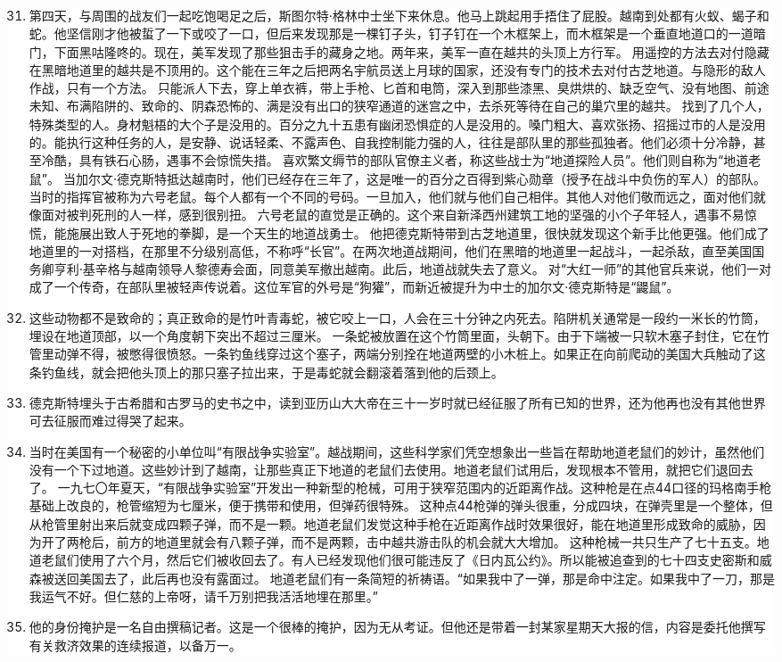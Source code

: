 31. 第四天，与周围的战友们一起吃饱喝足之后，斯图尔特·格林中士坐下来休息。他马上跳起用手捂住了屁股。越南到处都有火蚁、蝎子和蛇。他坚信刚才他被蜇了一下或咬了一口，但后来发现那是一棵钉子头，钉子钉在一个木框架上，而木框架是一个垂直地道口的一道暗门，下面黑咕隆咚的。现在，美军发现了那些狙击手的藏身之地。两年来，美军一直在越共的头顶上方行军。 用遥控的方法去对付隐藏在黑暗地道里的越共是不顶用的。这个能在三年之后把两名宇航员送上月球的国家，还没有专门的技术去对付古芝地道。与隐形的敌人作战，只有一个方法。 只能派人下去，穿上单衣裤，带上手枪、匕首和电筒，深入到那些漆黑、臭烘烘的、缺乏空气、没有地图、前途未知、布满陷阱的、致命的、阴森恐怖的、满是没有出口的狭窄通道的迷宫之中，去杀死等待在自己的巢穴里的越共。 找到了几个人，特殊类型的人。身材魁梧的大个子是没用的。百分之九十五患有幽闭恐惧症的人是没用的。嗓门粗大、喜欢张扬、招摇过市的人是没用的。能执行这种任务的人，是安静、说话轻柔、不露声色、自我控制能力强的人，往往是部队里的那些孤独者。他们必须十分冷静，甚至冷酷，具有铁石心肠，遇事不会惊慌失措。 喜欢繁文缛节的部队官僚主义者，称这些战士为“地道探险人员”。他们则自称为“地道老鼠”。 当加尔文·德克斯特抵达越南时，他们已经存在三年了，这是唯一的百分之百得到紫心勋章（授予在战斗中负伤的军人）的部队。 当时的指挥官被称为六号老鼠。每个人都有一个不同的号码。一旦加入，他们就与他们自己相伴。其他人对他们敬而远之，面对他们就像面对被判死刑的人一样，感到很别扭。 六号老鼠的直觉是正确的。这个来自新泽西州建筑工地的坚强的小个子年轻人，遇事不易惊慌，能施展出致人于死地的拳脚，是一个天生的地道战勇士。 他把德克斯特带到古芝地道里，很快就发现这个新手比他更强。他们成了地道里的一对搭档，在那里不分级别高低，不称呼“长官”。在两次地道战期间，他们在黑暗的地道里一起战斗，一起杀敌，直至美国国务卿亨利·基辛格与越南领导人黎德寿会面，同意美军撤出越南。此后，地道战就失去了意义。 对“大红一师”的其他官兵来说，他们一对成了一个传奇，在部队里被轻声传说着。这位军官的外号是“狗獾”，而新近被提升为中士的加尔文·德克斯特是“鼹鼠”。

32. 这些动物都不是致命的；真正致命的是竹叶青毒蛇，被它咬上一口，人会在三十分钟之内死去。陷阱机关通常是一段约一米长的竹筒，埋设在地道顶部，以一个角度朝下突出不超过三厘米。 一条蛇被放置在这个竹筒里面，头朝下。由于下端被一只软木塞子封住，它在竹管里动弹不得，被憋得很愤怒。一条钓鱼线穿过这个塞子，两端分别拴在地道两壁的小木桩上。如果正在向前爬动的美国大兵触动了这条钓鱼线，就会把他头顶上的那只塞子拉出来，于是毒蛇就会翻滚着落到他的后颈上。

33. 德克斯特埋头于古希腊和古罗马的史书之中，读到亚历山大大帝在三十一岁时就已经征服了所有已知的世界，还为他再也没有其他世界可去征服而难过得哭了起来。

34. 当时在美国有一个秘密的小单位叫“有限战争实验室”。越战期间，这些科学家们凭空想象出一些旨在帮助地道老鼠们的妙计，虽然他们没有一个下过地道。这些妙计到了越南，让那些真正下地道的老鼠们去使用。地道老鼠们试用后，发现根本不管用，就把它们退回去了。 一九七〇年夏天，“有限战争实验室”开发出一种新型的枪械，可用于狭窄范围内的近距离作战。这种枪是在点44口径的玛格南手枪基础上改良的，枪管缩短为七厘米，便于携带和使用，但弹药很特殊。 这种点44枪弹的弹头很重，分成四块，在弹壳里是一个整体，但从枪管里射出来后就变成四颗子弹，而不是一颗。地道老鼠们发觉这种手枪在近距离作战时效果很好，能在地道里形成致命的威胁，因为开了两枪后，前方的地道里就会有八颗子弹，而不是两颗，击中越共游击队的机会就大大增加。 这种枪械一共只生产了七十五支。地道老鼠们使用了六个月，然后它们被收回去了。有人已经发现他们很可能违反了《日内瓦公约》。所以能被追查到的七十四支史密斯和威森被送回美国去了，此后再也没有露面过。 地道老鼠们有一条简短的祈祷语。“如果我中了一弹，那是命中注定。如果我中了一刀，那是我运气不好。但仁慈的上帝呀，请千万别把我活活地埋在那里。”

35. 他的身份掩护是一名自由撰稿记者。这是一个很棒的掩护，因为无从考证。但他还是带着一封某家星期天大报的信，内容是委托他撰写有关救济效果的连续报道，以备万一。


